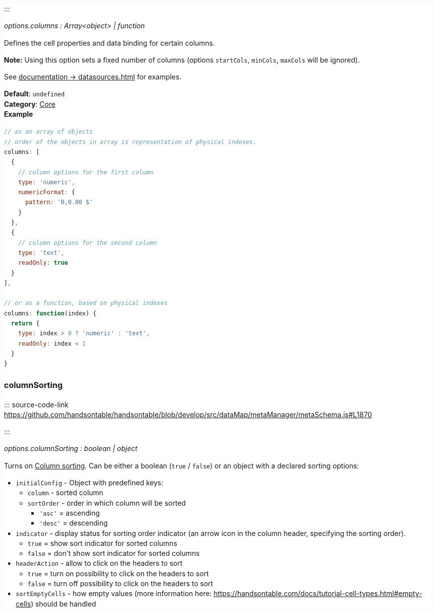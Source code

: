 :::

_options.columns : Array&lt;object&gt; | function_

Defines the cell properties and data binding for certain columns.

__Note:__ Using this option sets a fixed number of columns (options `startCols`, `minCols`, `maxCols` will be ignored).

See [documentation -> datasources.html](https://docs.handsontable.com/tutorial-data-sources.html#page-nested) for examples.

**Default**: <code>undefined</code>  
**Category**: [Core](../core)  
**Example**  
```js
// as an array of objects
// order of the objects in array is representation of physical indexes.
columns: [
  {
    // column options for the first column
    type: 'numeric',
    numericFormat: {
      pattern: '0,0.00 $'
    }
  },
  {
    // column options for the second column
    type: 'text',
    readOnly: true
  }
],

// or as a function, based on physical indexes
columns: function(index) {
  return {
    type: index > 0 ? 'numeric' : 'text',
    readOnly: index < 1
  }
}
```


### columnSorting
  
::: source-code-link https://github.com/handsontable/handsontable/blob/develop/src/dataMap/metaManager/metaSchema.js#L1870

:::

_options.columnSorting : boolean | object_

Turns on [Column sorting](https://docs.handsontable.com/demo-sorting-data.html). Can be either a boolean (`true` / `false`) or an object with a declared sorting options:
* `initialConfig` - Object with predefined keys:
  * `column` - sorted column
  * `sortOrder` - order in which column will be sorted
    * `'asc'` = ascending
    * `'desc'` = descending
* `indicator` - display status for sorting order indicator (an arrow icon in the column header, specifying the sorting order).
  * `true` = show sort indicator for sorted columns
  * `false` = don't show sort indicator for sorted columns
* `headerAction` - allow to click on the headers to sort
  * `true` = turn on possibility to click on the headers to sort
  * `false` = turn off possibility to click on the headers to sort
* `sortEmptyCells` - how empty values (more information here: https://handsontable.com/docs/tutorial-cell-types.html#empty-cells) should be handled